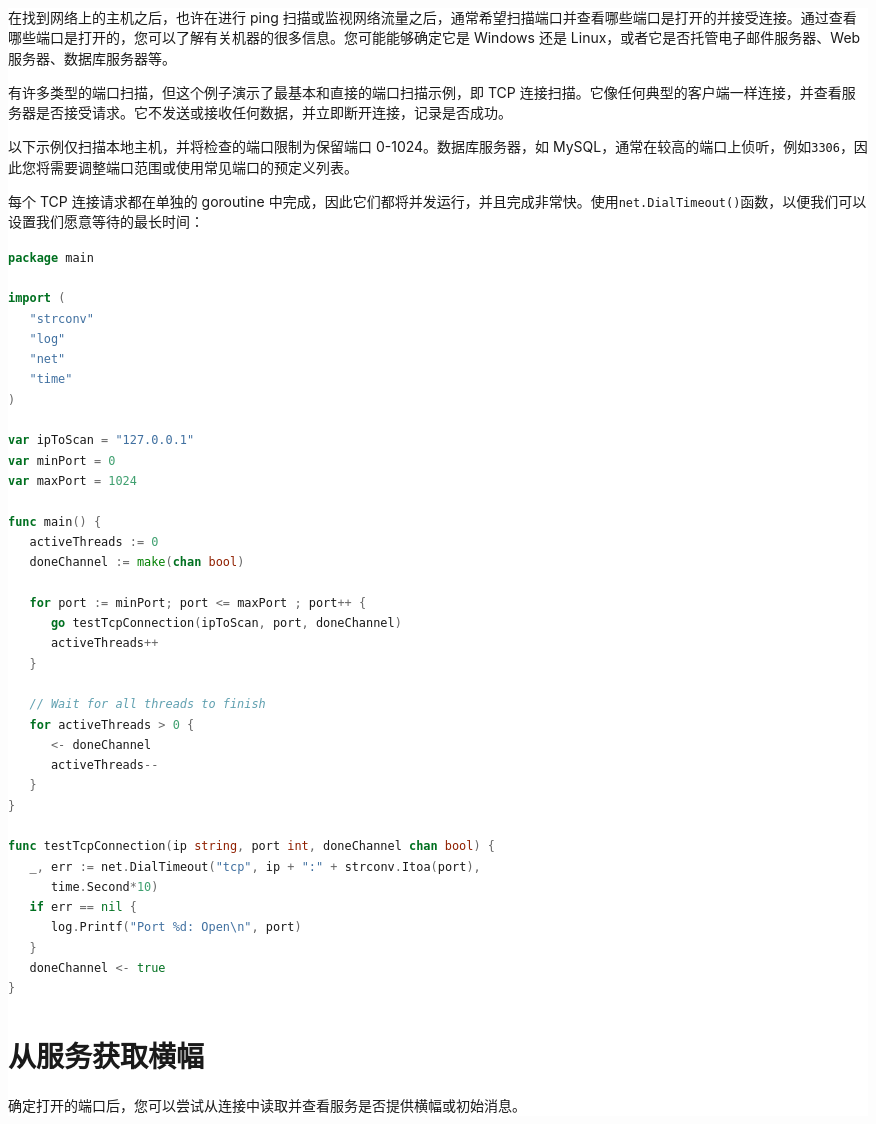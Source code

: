 在找到网络上的主机之后，也许在进行 ping 扫描或监视网络流量之后，通常希望扫描端口并查看哪些端口是打开的并接受连接。通过查看哪些端口是打开的，您可以了解有关机器的很多信息。您可能能够确定它是 Windows 还是 Linux，或者它是否托管电子邮件服务器、Web 服务器、数据库服务器等。

有许多类型的端口扫描，但这个例子演示了最基本和直接的端口扫描示例，即 TCP 连接扫描。它像任何典型的客户端一样连接，并查看服务器是否接受请求。它不发送或接收任何数据，并立即断开连接，记录是否成功。

以下示例仅扫描本地主机，并将检查的端口限制为保留端口 0-1024。数据库服务器，如 MySQL，通常在较高的端口上侦听，例如`3306`，因此您将需要调整端口范围或使用常见端口的预定义列表。

每个 TCP 连接请求都在单独的 goroutine 中完成，因此它们都将并发运行，并且完成非常快。使用`net.DialTimeout()`函数，以便我们可以设置我们愿意等待的最长时间：

```go
package main

import (
   "strconv"
   "log"
   "net"
   "time"
)

var ipToScan = "127.0.0.1"
var minPort = 0
var maxPort = 1024

func main() {
   activeThreads := 0
   doneChannel := make(chan bool)

   for port := minPort; port <= maxPort ; port++ {
      go testTcpConnection(ipToScan, port, doneChannel)
      activeThreads++
   }

   // Wait for all threads to finish
   for activeThreads > 0 {
      <- doneChannel
      activeThreads--
   }
}

func testTcpConnection(ip string, port int, doneChannel chan bool) {
   _, err := net.DialTimeout("tcp", ip + ":" + strconv.Itoa(port), 
      time.Second*10)
   if err == nil {
      log.Printf("Port %d: Open\n", port)
   }
   doneChannel <- true
} 
```

# 从服务获取横幅

确定打开的端口后，您可以尝试从连接中读取并查看服务是否提供横幅或初始消息。
